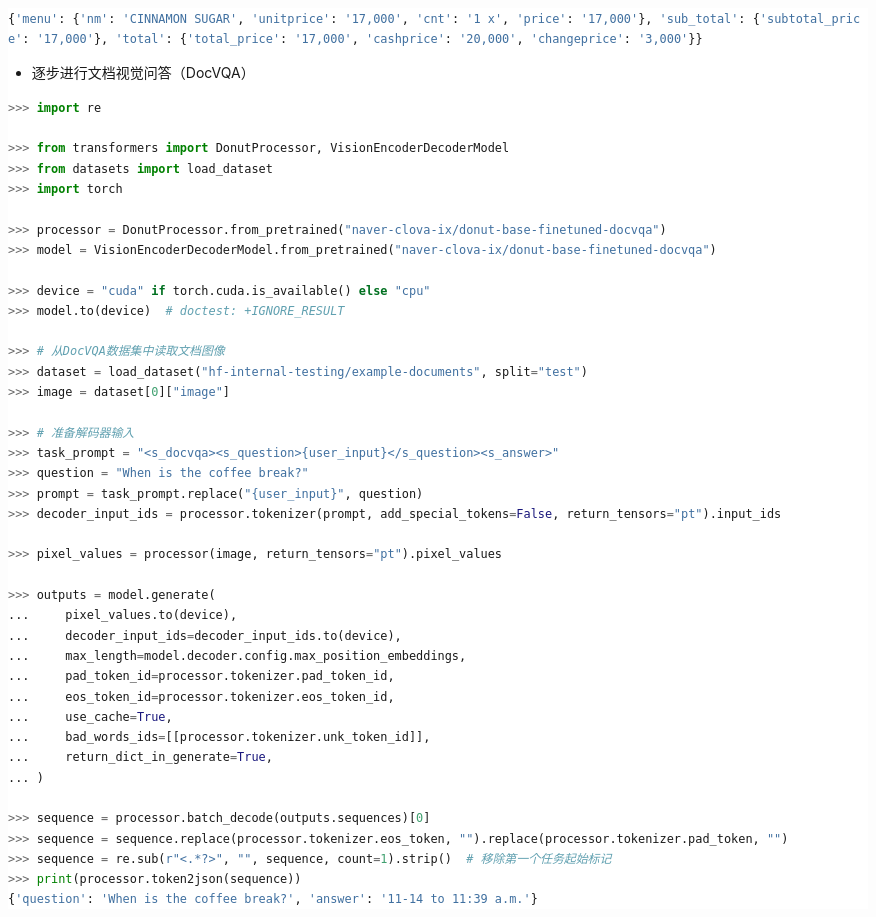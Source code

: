 ```py
{'menu': {'nm': 'CINNAMON SUGAR', 'unitprice': '17,000', 'cnt': '1 x', 'price': '17,000'}, 'sub_total': {'subtotal_price': '17,000'}, 'total': {'total_price': '17,000', 'cashprice': '20,000', 'changeprice': '3,000'}}
```

- 逐步进行文档视觉问答（DocVQA）

```py
>>> import re

>>> from transformers import DonutProcessor, VisionEncoderDecoderModel
>>> from datasets import load_dataset
>>> import torch

>>> processor = DonutProcessor.from_pretrained("naver-clova-ix/donut-base-finetuned-docvqa")
>>> model = VisionEncoderDecoderModel.from_pretrained("naver-clova-ix/donut-base-finetuned-docvqa")

>>> device = "cuda" if torch.cuda.is_available() else "cpu"
>>> model.to(device)  # doctest: +IGNORE_RESULT

>>> # 从DocVQA数据集中读取文档图像
>>> dataset = load_dataset("hf-internal-testing/example-documents", split="test")
>>> image = dataset[0]["image"]

>>> # 准备解码器输入
>>> task_prompt = "<s_docvqa><s_question>{user_input}</s_question><s_answer>"
>>> question = "When is the coffee break?"
>>> prompt = task_prompt.replace("{user_input}", question)
>>> decoder_input_ids = processor.tokenizer(prompt, add_special_tokens=False, return_tensors="pt").input_ids

>>> pixel_values = processor(image, return_tensors="pt").pixel_values

>>> outputs = model.generate(
...     pixel_values.to(device),
...     decoder_input_ids=decoder_input_ids.to(device),
...     max_length=model.decoder.config.max_position_embeddings,
...     pad_token_id=processor.tokenizer.pad_token_id,
...     eos_token_id=processor.tokenizer.eos_token_id,
...     use_cache=True,
...     bad_words_ids=[[processor.tokenizer.unk_token_id]],
...     return_dict_in_generate=True,
... )

>>> sequence = processor.batch_decode(outputs.sequences)[0]
>>> sequence = sequence.replace(processor.tokenizer.eos_token, "").replace(processor.tokenizer.pad_token, "")
>>> sequence = re.sub(r"<.*?>", "", sequence, count=1).strip()  # 移除第一个任务起始标记
>>> print(processor.token2json(sequence))
{'question': 'When is the coffee break?', 'answer': '11-14 to 11:39 a.m.'}
```
